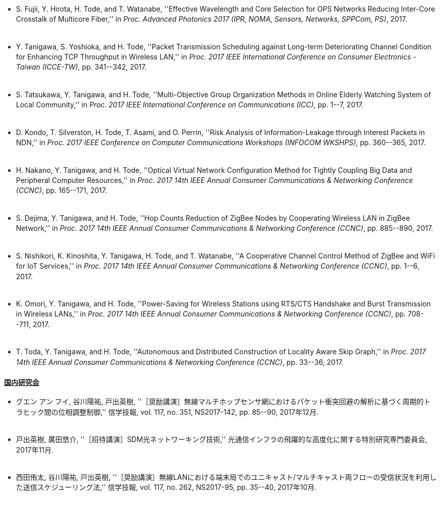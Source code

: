 * S. Fujii, Y. Hirota, H. Tode, and T. Watanabe, ''Effective Wavelength and Core Selection for OPS Networks Reducing Inter-Core Crosstalk of Multicore Fiber,'' in *Proc. Advanced Photonics 2017 (IPR, NOMA, Sensors, Networks, SPPCom, PS)*, 2017.
<br><br>

* Y. Tanigawa, S. Yoshioka, and H. Tode, ''Packet Transmission Scheduling against Long-term Deteriorating Channel Condition for Enhancing TCP Throughput in Wireless LAN,'' in *Proc. 2017 IEEE International Conference on Consumer Electronics - Taiwan (ICCE-TW)*, pp. 341--342, 2017.
<br><br>

* S. Tatsukawa, Y. Tanigawa, and H. Tode, ''Multi-Objective Group Organization Methods in Online Elderly Watching System of Local Community,'' in *Proc. 2017 IEEE International Conference on Communications (ICC)*, pp. 1--7, 2017.
<br><br>

* D. Kondo, T. Silverston, H. Tode, T. Asami, and O. Perrin, ''Risk Analysis of Information-Leakage through Interest Packets in NDN,'' in *Proc. 2017 IEEE Conference on Computer Communications Workshops (INFOCOM WKSHPS)*, pp. 360--365, 2017.
<br><br>

* H. Nakano, Y. Tanigawa, and H. Tode, ''Optical Virtual Network Configuration Method for Tightly Coupling Big Data and Peripheral Computer Resources,'' in *Proc. 2017 14th IEEE Annual Consumer Communications & Networking Conference (CCNC)*, pp. 165--171, 2017.
<br><br>

* S. Dejima, Y. Tanigawa, and H. Tode, ''Hop Counts Reduction of ZigBee Nodes by Cooperating Wireless LAN in ZigBee Network,'' in *Proc. 2017 14th IEEE Annual Consumer Communications & Networking Conference (CCNC)*, pp. 885--890, 2017.
<br><br>

* S. Nishikori, K. Kinoshita, Y. Tanigawa, H. Tode, and T. Watanabe, ''A Cooperative Channel Control Method of ZigBee and WiFi for IoT Services,'' in *Proc. 2017 14th IEEE Annual Consumer Communications & Networking Conference (CCNC)*, pp. 1--6, 2017.
<br><br>

* K. Omori, Y. Tanigawa, and H. Tode, ''Power-Saving for Wireless Stations using RTS/CTS Handshake and Burst Transmission in Wireless LANs,'' in *Proc. 2017 14th IEEE Annual Consumer Communications & Networking Conference (CCNC)*, pp. 708--711, 2017.
<br><br>

* T. Toda, Y. Tanigawa, and H. Tode, ''Autonomous and Distributed Construction of Locality Aware Skip Graph,'' in *Proc. 2017 14th IEEE Annual Consumer Communications & Networking Conference (CCNC)*, pp. 33--36, 2017.

#### <u>国内研究会</u>
* グエン アン フイ, 谷川陽祐, 戸出英樹, ''［奨励講演］無線マルチホップセンサ網におけるパケット衝突回避の解析に基づく周期的トラヒック間の位相調整制御,'' 信学技報, vol. 117, no. 351, NS2017-142, pp. 85--90, 2017年12月.
<br><br>

* 戸出英樹, 廣田悠介, ''［招待講演］SDM光ネットワーキング技術,'' 光通信インフラの飛躍的な高度化に関する特別研究専門委員会, 2017年11月.
<br><br>

* 西田侑太, 谷川陽祐, 戸出英樹, ''［奨励講演］無線LANにおける端末局でのユニキャスト/マルチキャスト両フローの受信状況を利用した送信スケジューリング法,'' 信学技報, vol. 117, no. 262, NS2017-95, pp. 35--40, 2017年10月.
<br><br>
